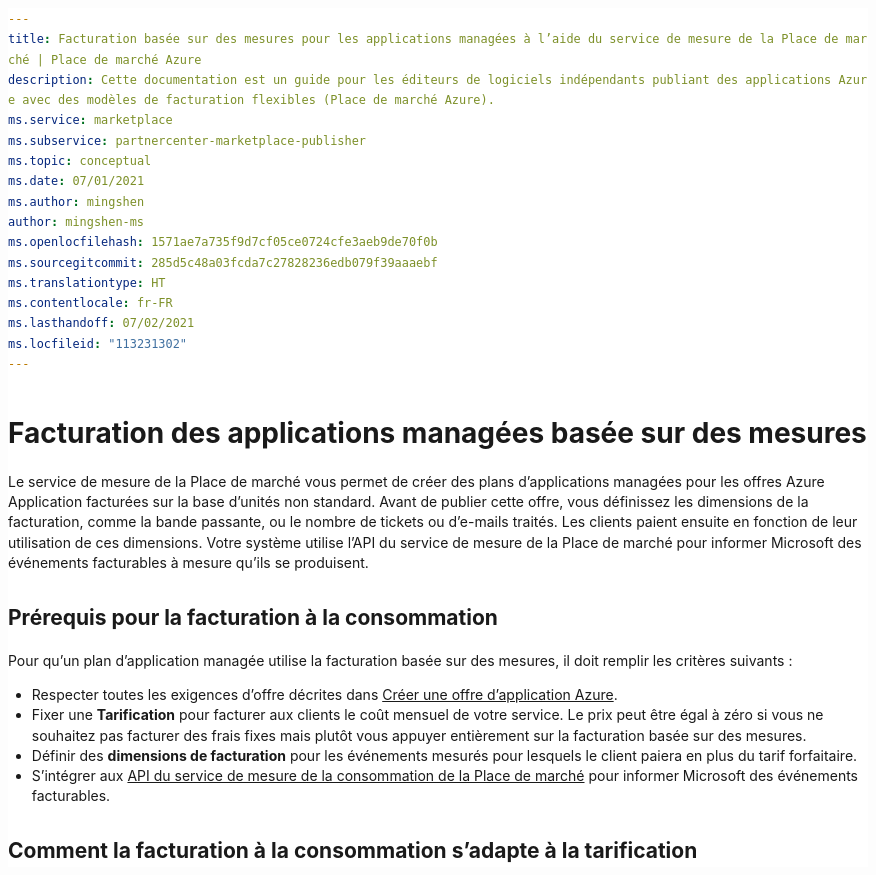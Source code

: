 ```yaml
---
title: Facturation basée sur des mesures pour les applications managées à l’aide du service de mesure de la Place de marché | Place de marché Azure
description: Cette documentation est un guide pour les éditeurs de logiciels indépendants publiant des applications Azure avec des modèles de facturation flexibles (Place de marché Azure).
ms.service: marketplace
ms.subservice: partnercenter-marketplace-publisher
ms.topic: conceptual
ms.date: 07/01/2021
ms.author: mingshen
author: mingshen-ms
ms.openlocfilehash: 1571ae7a735f9d7cf05ce0724cfe3aeb9de70f0b
ms.sourcegitcommit: 285d5c48a03fcda7c27828236edb079f39aaaebf
ms.translationtype: HT
ms.contentlocale: fr-FR
ms.lasthandoff: 07/02/2021
ms.locfileid: "113231302"
---
```

# <a name="managed-application-metered-billing"></a>Facturation des applications managées basée sur des mesures 

Le service de mesure de la Place de marché vous permet de créer des plans d’applications managées pour les offres Azure Application facturées sur la base d’unités non standard. Avant de publier cette offre, vous définissez les dimensions de la facturation, comme la bande passante, ou le nombre de tickets ou d’e-mails traités. Les clients paient ensuite en fonction de leur utilisation de ces dimensions.  Votre système utilise l’API du service de mesure de la Place de marché pour informer Microsoft des événements facturables à mesure qu’ils se produisent.

## <a name="prerequisites-for-metered-billing"></a>Prérequis pour la facturation à la consommation

Pour qu’un plan d’application managée utilise la facturation basée sur des mesures, il doit remplir les critères suivants :

* Respecter toutes les exigences d’offre décrites dans [Créer une offre d’application Azure](azure-app-offer-setup.md).
* Fixer une **Tarification** pour facturer aux clients le coût mensuel de votre service. Le prix peut être égal à zéro si vous ne souhaitez pas facturer des frais fixes mais plutôt vous appuyer entièrement sur la facturation basée sur des mesures.
* Définir des **dimensions de facturation** pour les événements mesurés pour lesquels le client paiera en plus du tarif forfaitaire.
* S’intégrer aux [API du service de mesure de la consommation de la Place de marché](./marketplace-metering-service-apis.md) pour informer Microsoft des événements facturables.

## <a name="how-metered-billing-fits-in-with-pricing"></a>Comment la facturation à la consommation s’adapte à la tarification
